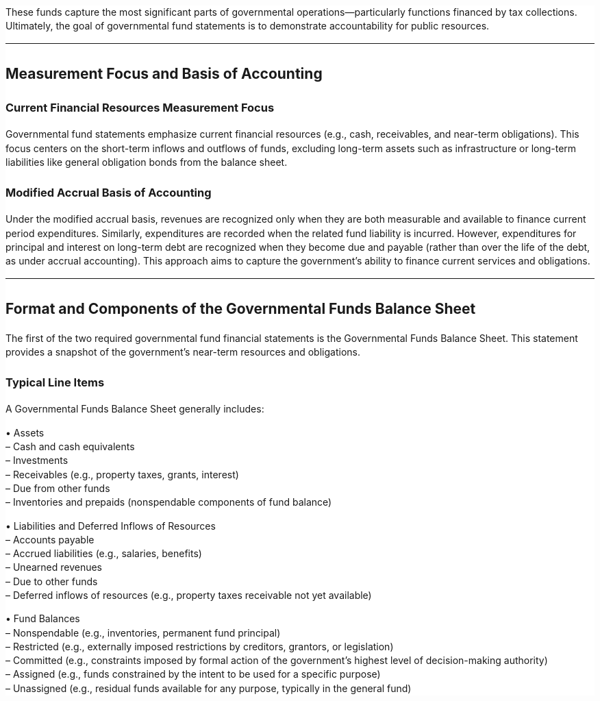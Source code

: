These funds capture the most significant parts of governmental operations—particularly functions financed by tax collections. Ultimately, the goal of governmental fund statements is to demonstrate accountability for public resources.

---

## Measurement Focus and Basis of Accounting

### Current Financial Resources Measurement Focus
Governmental fund statements emphasize current financial resources (e.g., cash, receivables, and near-term obligations). This focus centers on the short-term inflows and outflows of funds, excluding long-term assets such as infrastructure or long-term liabilities like general obligation bonds from the balance sheet.

### Modified Accrual Basis of Accounting
Under the modified accrual basis, revenues are recognized only when they are both measurable and available to finance current period expenditures. Similarly, expenditures are recorded when the related fund liability is incurred. However, expenditures for principal and interest on long-term debt are recognized when they become due and payable (rather than over the life of the debt, as under accrual accounting). This approach aims to capture the government’s ability to finance current services and obligations.

---

## Format and Components of the Governmental Funds Balance Sheet

The first of the two required governmental fund financial statements is the Governmental Funds Balance Sheet. This statement provides a snapshot of the government’s near-term resources and obligations.

### Typical Line Items

A Governmental Funds Balance Sheet generally includes:

• Assets  
  – Cash and cash equivalents  
  – Investments  
  – Receivables (e.g., property taxes, grants, interest)  
  – Due from other funds  
  – Inventories and prepaids (nonspendable components of fund balance)

• Liabilities and Deferred Inflows of Resources  
  – Accounts payable  
  – Accrued liabilities (e.g., salaries, benefits)  
  – Unearned revenues  
  – Due to other funds  
  – Deferred inflows of resources (e.g., property taxes receivable not yet available)

• Fund Balances  
  – Nonspendable (e.g., inventories, permanent fund principal)  
  – Restricted (e.g., externally imposed restrictions by creditors, grantors, or legislation)  
  – Committed (e.g., constraints imposed by formal action of the government’s highest level of decision-making authority)  
  – Assigned (e.g., funds constrained by the intent to be used for a specific purpose)  
  – Unassigned (e.g., residual funds available for any purpose, typically in the general fund)
